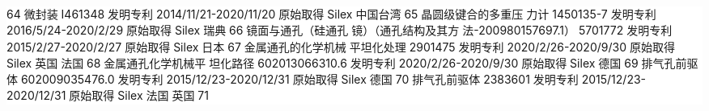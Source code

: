 64
微封装
I461348
发明专利
2014/11/21-2020/11/20
原始取得
Silex
中国台湾
65
晶圆级键合的多重压
力计
1450135-7
发明专利
2016/5/24-2020/2/29
原始取得
Silex
瑞典
66
镜面与通孔（硅通孔
镜）（通孔结构及其方
法-200980157697.1）
5701772
发明专利
2015/2/27-2020/2/27
原始取得
Silex
日本
67
金属通孔的化学机械
平坦化处理
2901475
发明专利
2020/2/26-2020/9/30
原始取得
Silex
英国
法国
68
金属通孔化学机械平
坦化路径
602013066310.6
发明专利
2020/2/26-2020/9/30
原始取得
Silex
德国
69
排气孔前驱体
602009035476.0
发明专利
2015/12/23-2020/12/31
原始取得
Silex
德国
70
排气孔前驱体
2383601
发明专利
2015/12/23-2020/12/31
原始取得
Silex
法国
英国
71
